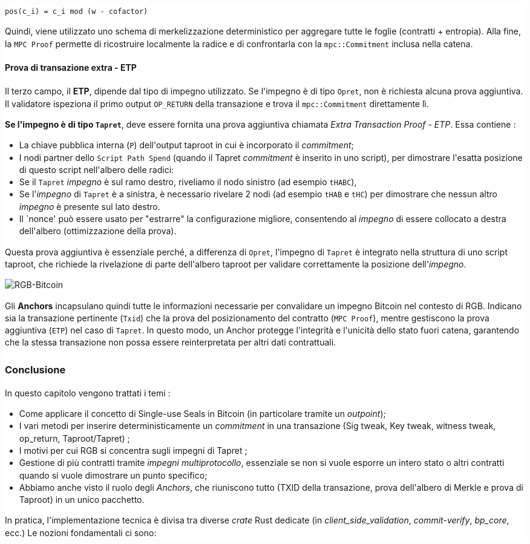 ```txt
pos(c_i) = c_i mod (w - cofactor)
```

Quindi, viene utilizzato uno schema di merkelizzazione deterministico per aggregare tutte le foglie (contratti + entropia). Alla fine, la `MPC Proof` permette di ricostruire localmente la radice e di confrontarla con la `mpc::Commitment` inclusa nella catena.

#### Prova di transazione extra - ETP

Il terzo campo, il **ETP**, dipende dal tipo di impegno utilizzato. Se l'impegno è di tipo `Opret`, non è richiesta alcuna prova aggiuntiva. Il validatore ispeziona il primo output `OP_RETURN` della transazione e trova il `mpc::Commitment` direttamente lì.

**Se l'impegno è di tipo `Tapret`**, deve essere fornita una prova aggiuntiva chiamata *Extra Transaction Proof - ETP*. Essa contiene :


- La chiave pubblica interna (`P`) dell'output taproot in cui è incorporato il *commitment*;
- I nodi partner dello `Script Path Spend` (quando il Tapret *commitment* è inserito in uno script), per dimostrare l'esatta posizione di questo script nell'albero delle radici:
 - Se il `Tapret` *impegno* è sul ramo destro, riveliamo il nodo sinistro (ad esempio `tHABC`),
 - Se l'*impegno* di `Tapret` è a sinistra, è necessario rivelare 2 nodi (ad esempio `tHAB` e `tHC`) per dimostrare che nessun altro *impegno* è presente sul lato destro.
- Il `nonce' può essere usato per "estrarre" la configurazione migliore, consentendo al *impegno* di essere collocato a destra dell'albero (ottimizzazione della prova).

Questa prova aggiuntiva è essenziale perché, a differenza di `Opret`, l'impegno di `Tapret` è integrato nella struttura di uno script taproot, che richiede la rivelazione di parte dell'albero taproot per validare correttamente la posizione dell'*impegno*.

![RGB-Bitcoin](assets/fr/045.webp)

Gli **Anchors** incapsulano quindi tutte le informazioni necessarie per convalidare un impegno Bitcoin nel contesto di RGB. Indicano sia la transazione pertinente (`Txid`) che la prova del posizionamento del contratto (`MPC Proof`), mentre gestiscono la prova aggiuntiva (`ETP`) nel caso di `Tapret`. In questo modo, un Anchor protegge l'integrità e l'unicità dello stato fuori catena, garantendo che la stessa transazione non possa essere reinterpretata per altri dati contrattuali.

### Conclusione

In questo capitolo vengono trattati i temi :


- Come applicare il concetto di Single-use Seals in Bitcoin (in particolare tramite un _outpoint_);
- I vari metodi per inserire deterministicamente un _commitment_ in una transazione (Sig tweak, Key tweak, witness tweak, op_return, Taproot/Tapret) ;
- I motivi per cui RGB si concentra sugli impegni di Tapret ;
- Gestione di più contratti tramite _impegni multiprotocollo_, essenziale se non si vuole esporre un intero stato o altri contratti quando si vuole dimostrare un punto specifico;
- Abbiamo anche visto il ruolo degli _Anchors_, che riuniscono tutto (TXID della transazione, prova dell'albero di Merkle e prova di Taproot) in un unico pacchetto.

In pratica, l'implementazione tecnica è divisa tra diverse _crate_ Rust dedicate (in _client_side_validation_, _commit-verify_, _bp_core_, ecc.) Le nozioni fondamentali ci sono:
